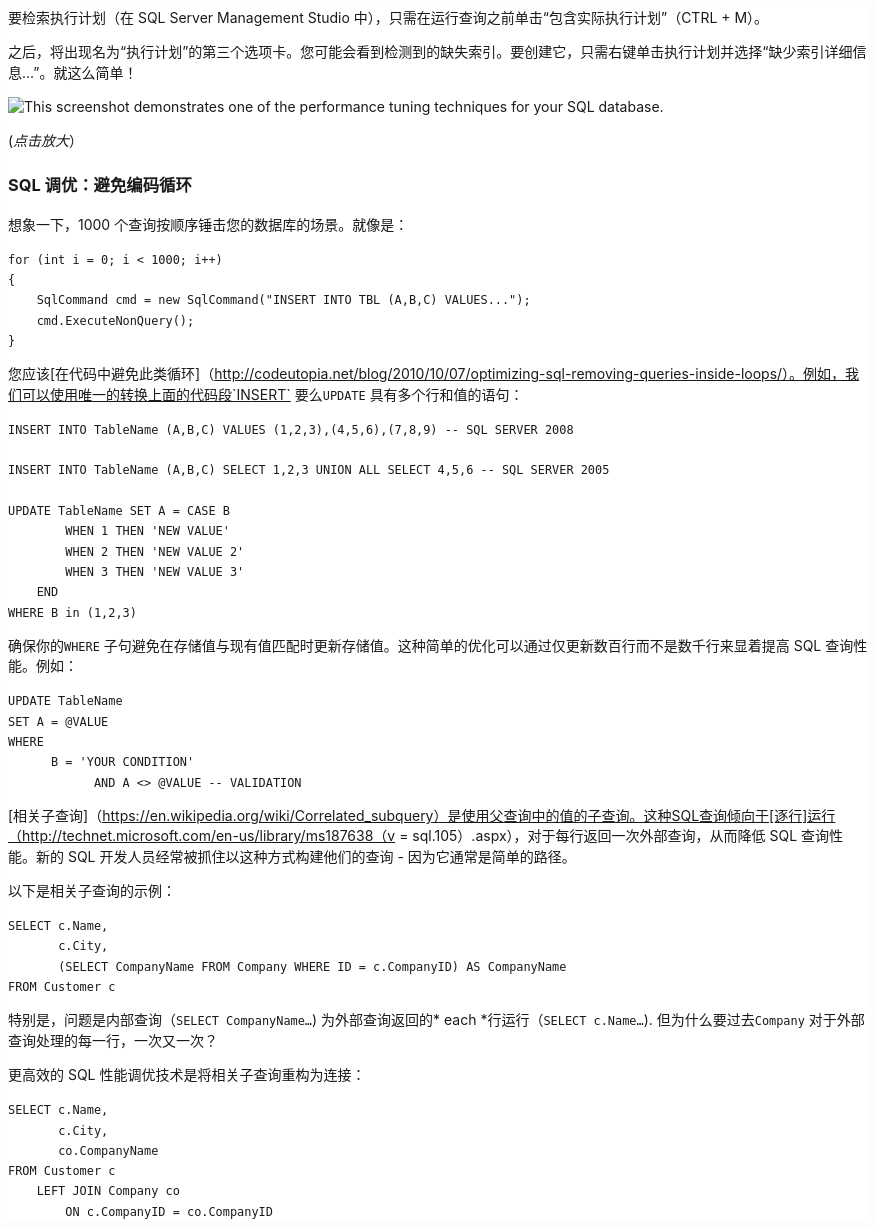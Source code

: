 要检索执行计划（在 SQL Server Management Studio 中），只需在运行查询之前单击“包含实际执行计划”（CTRL + M）。

之后，将出现名为“执行计划”的第三个选项卡。您可能会看到检测到的缺失索引。要创建它，只需右键单击执行计划并选择“缺少索引详细信息...”。就这么简单！

![This screenshot demonstrates one of the performance tuning techniques for your SQL database.](91941e0png)

(_点击放大_）

### SQL 调优：避免编码循环

想象一下，1000 个查询按顺序锤击您的数据库的场景。就像是：

    for (int i = 0; i < 1000; i++)
    {
        SqlCommand cmd = new SqlCommand("INSERT INTO TBL (A,B,C) VALUES...");
        cmd.ExecuteNonQuery();
    }

您应该[在代码中避免此类循环]（http://codeutopia.net/blog/2010/10/07/optimizing-sql-removing-queries-inside-loops/）。例如，我们可以使用唯一的转换上面的代码段`INSERT` 要么`UPDATE` 具有多个行和值的语句：

    INSERT INTO TableName (A,B,C) VALUES (1,2,3),(4,5,6),(7,8,9) -- SQL SERVER 2008

    INSERT INTO TableName (A,B,C) SELECT 1,2,3 UNION ALL SELECT 4,5,6 -- SQL SERVER 2005

    UPDATE TableName SET A = CASE B
            WHEN 1 THEN 'NEW VALUE'
            WHEN 2 THEN 'NEW VALUE 2'
            WHEN 3 THEN 'NEW VALUE 3'
        END
    WHERE B in (1,2,3)

确保你的`WHERE` 子句避免在存储值与现有值匹配时更新存储值。这种简单的优化可以通过仅更新数百行而不是数千行来显着提高 SQL 查询性能。例如：

    UPDATE TableName
    SET A = @VALUE
    WHERE
          B = 'YOUR CONDITION'
                AND A <> @VALUE -- VALIDATION

[相关子查询]（https://en.wikipedia.org/wiki/Correlated_subquery）是使用父查询中的值的子查询。这种SQL查询倾向于[逐行]运行（http://technet.microsoft.com/en-us/library/ms187638（v = sql.105）.aspx），对于每行返回一次外部查询，从而降低 SQL 查询性能。新的 SQL 开发人员经常被抓住以这种方式构建他们的查询 - 因为它通常是简单的路径。

以下是相关子查询的示例：

    SELECT c.Name,
           c.City,
           (SELECT CompanyName FROM Company WHERE ID = c.CompanyID) AS CompanyName
    FROM Customer c

特别是，问题是内部查询（`SELECT CompanyName…`) 为外部查询返回的* each *行运行（`SELECT c.Name…`). 但为什么要过去`Company` 对于外部查询处理的每一行，一次又一次？

更高效的 SQL 性能调优技术是将相关子查询重构为连接：

    SELECT c.Name,
           c.City,
           co.CompanyName
    FROM Customer c
    	LEFT JOIN Company co
    		ON c.CompanyID = co.CompanyID
